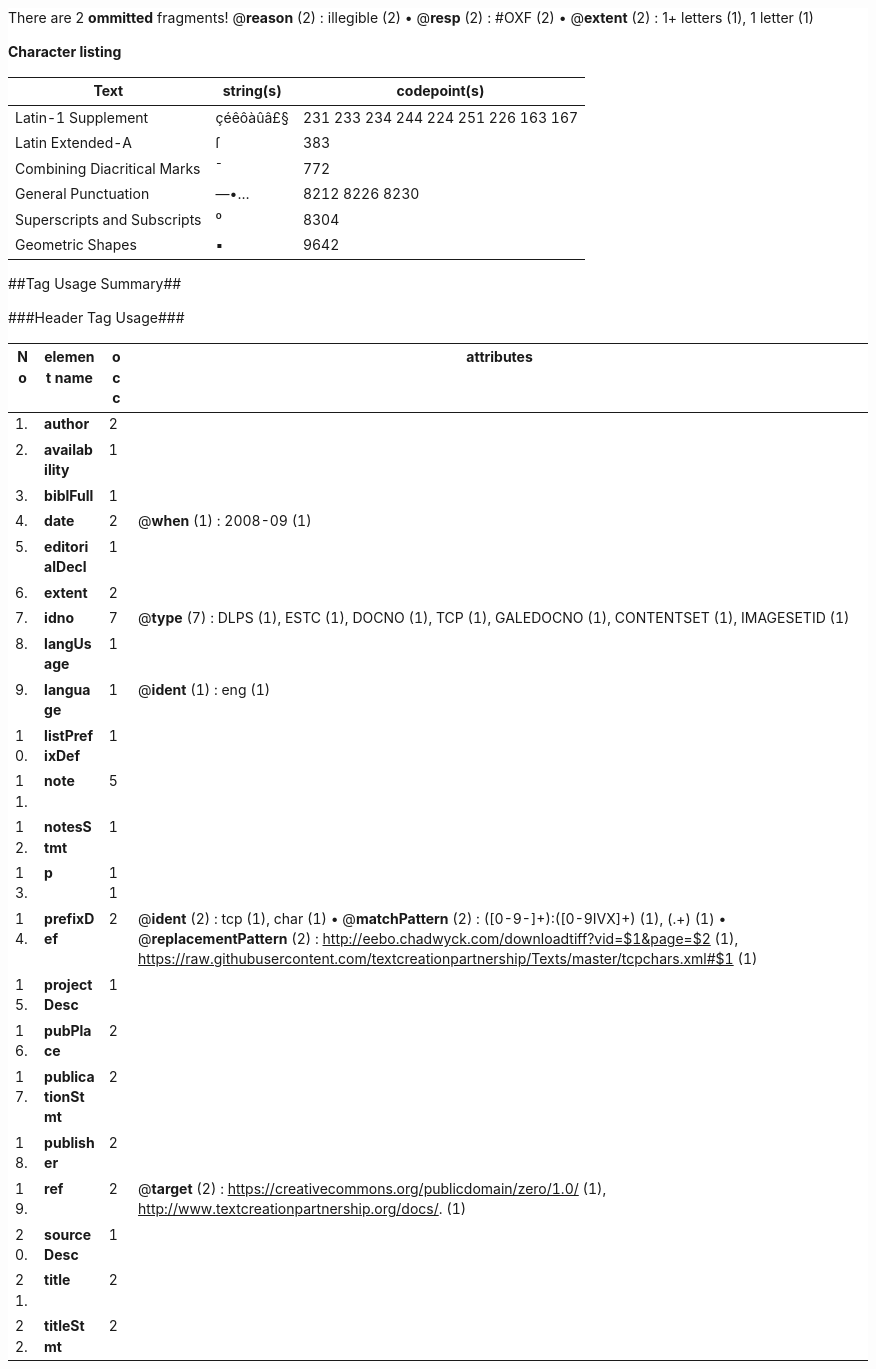 There are 2 **ommitted** fragments! 
 @__reason__ (2) : illegible (2)  •  @__resp__ (2) : #OXF (2)  •  @__extent__ (2) : 1+ letters (1), 1 letter (1)

**Character listing**


|Text|string(s)|codepoint(s)|
|---|---|---|
|Latin-1 Supplement|çéêôàûâ£§|231 233 234 244 224 251 226 163 167|
|Latin Extended-A|ſ|383|
|Combining             Diacritical Marks|̄|772|
|General Punctuation|—•…|8212 8226 8230|
|Superscripts             and Subscripts|⁰|8304|
|Geometric Shapes|▪|9642|

##Tag Usage Summary##

###Header Tag Usage###

|No|element name|occ|attributes|
|---|---|---|---|
|1.|__author__|2||
|2.|__availability__|1||
|3.|__biblFull__|1||
|4.|__date__|2| @__when__ (1) : 2008-09 (1)|
|5.|__editorialDecl__|1||
|6.|__extent__|2||
|7.|__idno__|7| @__type__ (7) : DLPS (1), ESTC (1), DOCNO (1), TCP (1), GALEDOCNO (1), CONTENTSET (1), IMAGESETID (1)|
|8.|__langUsage__|1||
|9.|__language__|1| @__ident__ (1) : eng (1)|
|10.|__listPrefixDef__|1||
|11.|__note__|5||
|12.|__notesStmt__|1||
|13.|__p__|11||
|14.|__prefixDef__|2| @__ident__ (2) : tcp (1), char (1)  •  @__matchPattern__ (2) : ([0-9\-]+):([0-9IVX]+) (1), (.+) (1)  •  @__replacementPattern__ (2) : http://eebo.chadwyck.com/downloadtiff?vid=$1&page=$2 (1), https://raw.githubusercontent.com/textcreationpartnership/Texts/master/tcpchars.xml#$1 (1)|
|15.|__projectDesc__|1||
|16.|__pubPlace__|2||
|17.|__publicationStmt__|2||
|18.|__publisher__|2||
|19.|__ref__|2| @__target__ (2) : https://creativecommons.org/publicdomain/zero/1.0/ (1), http://www.textcreationpartnership.org/docs/. (1)|
|20.|__sourceDesc__|1||
|21.|__title__|2||
|22.|__titleStmt__|2||
